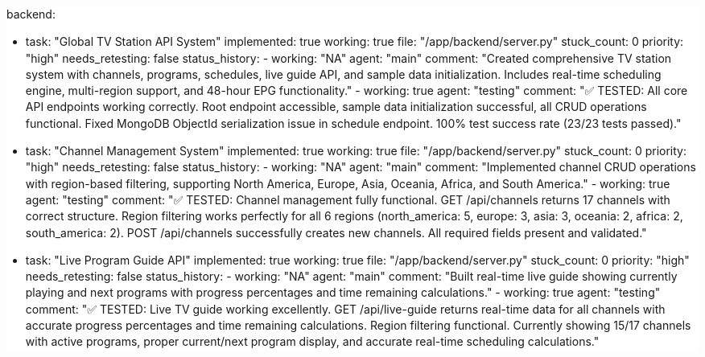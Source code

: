 backend:
  - task: "Global TV Station API System"
    implemented: true
    working: true
    file: "/app/backend/server.py"
    stuck_count: 0
    priority: "high"
    needs_retesting: false
    status_history:
        - working: "NA"
          agent: "main"
          comment: "Created comprehensive TV station system with channels, programs, schedules, live guide API, and sample data initialization. Includes real-time scheduling engine, multi-region support, and 48-hour EPG functionality."
        - working: true
          agent: "testing"
          comment: "✅ TESTED: All core API endpoints working correctly. Root endpoint accessible, sample data initialization successful, all CRUD operations functional. Fixed MongoDB ObjectId serialization issue in schedule endpoint. 100% test success rate (23/23 tests passed)."

  - task: "Channel Management System"
    implemented: true
    working: true
    file: "/app/backend/server.py"
    stuck_count: 0
    priority: "high"
    needs_retesting: false
    status_history:
        - working: "NA"
          agent: "main"
          comment: "Implemented channel CRUD operations with region-based filtering, supporting North America, Europe, Asia, Oceania, Africa, and South America."
        - working: true
          agent: "testing"
          comment: "✅ TESTED: Channel management fully functional. GET /api/channels returns 17 channels with correct structure. Region filtering works perfectly for all 6 regions (north_america: 5, europe: 3, asia: 3, oceania: 2, africa: 2, south_america: 2). POST /api/channels successfully creates new channels. All required fields present and validated."

  - task: "Live Program Guide API"
    implemented: true
    working: true
    file: "/app/backend/server.py"
    stuck_count: 0
    priority: "high"
    needs_retesting: false
    status_history:
        - working: "NA"
          agent: "main"
          comment: "Built real-time live guide showing currently playing and next programs with progress percentages and time remaining calculations."
        - working: true
          agent: "testing"
          comment: "✅ TESTED: Live TV guide working excellently. GET /api/live-guide returns real-time data for all channels with accurate progress percentages and time remaining calculations. Region filtering functional. Currently showing 15/17 channels with active programs, proper current/next program display, and accurate real-time scheduling calculations."
